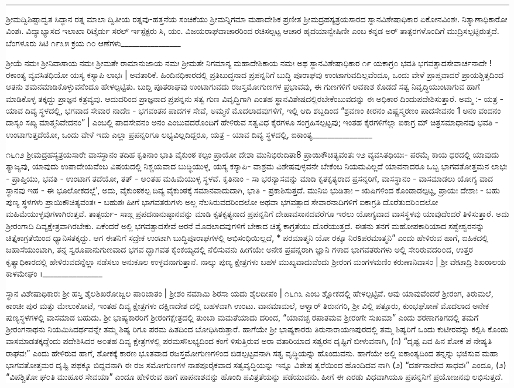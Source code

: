 ________________

ಶ್ರೀಮದ್ವಿಶಿಷ್ಟಾದ್ವತ ಸಿದ್ಧಾನ ರತ್ನ ಮಾಲಾ ದ್ವಿತೀಯ ರತ್ನವು-ಹತ್ತನೆಯ ಸಂಚಿಕೆಯು
ಶ್ರೀಮನ್ನಿಗಮಾ ಮಹಾದೇಶಿಕ ಪ್ರಣೀತ
ಶ್ರೀಮದ್ರಹಸ್ಯತ್ರಯಸಾರದ
ಸ್ನಾನವಿಶೇಷಾಧಿಕಾರ ಏಕೋನವಿಂಶಃ. ನಿತ್ಯಾಣಾಧಿಕಾರೋ ವಿಂಶಃ.
ವಿದ್ಯಾಭ್ಯಾಸದ ಇಲಾಖಾ ರಿಟೈರ್ಡು ಸರಲ್ ರ್ಇಸ್ಪೆಕ್ಟರು ಸಿ, ಯಂ. ವಿಜಯರಾಘವಾಚಾರರಿಂದ ರಚಿಸಲ್ಪಟ್ಟ
ಆಚಾರ ಹೃದಯಾನ್ವೇಷಿಣೀ
ಎಂಬ ಕನ್ನಡ ಅರ್ ತಾತ್ಪರಗಳೊಂದಿಗೆ ಮುದ್ರಿಸಲ್ಪಟ್ಟಿರುತ್ತದೆ.
ಬೆಂಗಳೂರು ಸಿಟಿ
೧೯೩೫
ಕ್ರಯ ೧೦ ಆಣೆಗಳು________________

ಶ್ರೀಯೆ ನಮಃ ಶ್ರೀನಿವಾಸಾಯ ನಮಃ ಶ್ರೀಮತೇ ರಾಮಾನುಜಾಯ ನಮಃ
ಶ್ರೀಮತೇ ನಿಗಮಾನ್ಯ ಮಹಾದೇಶಿಕಾಯ ನಮಃ
ಅಥ ಸ್ಥಾನವಿಶೇಷಾಧಿಕಾರ ೧೯
ಯಕಾಗ್ರ೦ ಭವತಿ ಭಗವತ್ಪಾದಸೇವಾರ್ಚನಾದೇ ! ರಕಾಂತ್ಯ ವ್ಯವಸಿತಧಿಯೋ ಯಸ್ಯ ಕಸ್ಯಾಪಿ ಲಾಭಃ |
ಅವತಾರಿಕೆ. ಹಿಂದಿನಧಿಕಾರದಲ್ಲಿ ಪ್ರತಿಬುದ್ಧನಾದ ಪ್ರಪನ್ನನಿಗೆ ಬುದ್ಧಿ ಪೂರಾಘವು ಉಂಟಾಗುವದಿಲ್ಲವೆಂದೂ, ಒಂದು ವೇಳೆ ಪ್ರಾಪ್ತವಾದರೆ ಪ್ರಾಯಶ್ಚಿತ್ತದಿಂದ ಆತನು ಶಮನಮಾಡಿಕೊಳ್ಳುವನೆಂದೂ ಹೇಳಲ್ಪಟ್ಟಿತು. ಬುದ್ದಿ ಪೂತರಾಘವು ಉಂಟಾಗುವದು ರಜಸ್ತಮೋಗುಣಗಳ ಪ್ರಭಾವವು, ಈ ಗುಣಗಳಿಗೆ ಅವಕಾಶ ಕೊಡದೆ ಸತ್ವ ನಿವೃದ್ಧಿಯುಂಟಾಗುವ ಹಾಗೆ ಮಾಡಿಕೊಳ್ಳ ತಕ್ಕದ್ದು ಪ್ರಾಜ್ಞನ ಕತ್ರವ್ಯವು. ಆದುದರಿಂದ ಪ್ರಾಜ್ಞನಾದ ಪ್ರಪನ್ನನು ಸತ್ವ ಗುಣ ವಿವೃದ್ಧಿಗಾಗಿ ಎಂತಹ ಸ್ಥಾನವಿಶೇಷದಲ್ಲಿರಬೇಕೆಂಬುವದನ್ನು ಈ ಅಧಿಕಾರ ದಿಂದುಪದೇಶಿಸುತ್ತಾರೆ.
ಅಮ್ಮ :- ಯತ್ರ - ಯಾವ ದಿವ್ಯ ಸ್ಥಳದಲ್ಲಿ, ಭಗವಾದ ಸೇವಾರ ನಾದೇಃ - ಭಗವಂತನ ಪಾದಗಳ ಸೇವೆ, ಅಮ್ಮನೆ ಮೊದಲಾದವುಗಳಿಗೆ, ಇಲ್ಲಿ ಆದಿ ಶಬ್ದದಿಂದ
“ಶ್ರವಣಂ ಕೀರನಂ ವಿಷ್ಣಸ್ಮರಣಂ ಪಾದಸೇವನಂ 1
ಅನಂ ವಂದನಂ ದಾಸ್ಯಂ ಸಖ್ಯ ಮಾತ್ಮನಿವೇದನಂ” |
ಎಂಬಲ್ಲಿ ಪಾದಸೇವನಂ ಅನಂ ಎಂಬುವದರೊಂದಿಗೆ ಹೇಳಿರುವ ಸತ್ವವಿಧ ಕೈರಗಳೂ ಸಂಗ್ರಹಿಸಲ್ಪಟ್ಟವು; ಇಂತಹ ಕೈರಗಳಿಗೆಲ್ಲಾ ಐಕಾಗ್ರ ಮ್ ಚಿತ್ರಸಮಾಧಾನವು ಭವತಿ - ಉಂಟಾಗುತ್ತದೆಯೋ, ಒಂದು ವೇಳೆ ಇದು ಎಲ್ಲಾ ಪ್ರಪನ್ನರಿಗೂ ಲಭ್ಯವಿಲ್ಲದಿದ್ದರೂ, ಯತ್ರ - ಯಾವ ದಿವ್ಯ ಸ್ಥಳದಲ್ಲಿ, ಐಕಾಂತ್ಯ________________

೧೬೧೨
ಶ್ರೀಮದ್ರಹಸ್ಯತ್ರಯಸಾರೇ
ವಾಸಸ್ಥಾನಂ ತದಿಹ ಕೃತಿನಾಂ ಭಾತಿ ವೈಕುಂಠ ಕಲ್ಪಂ ಪ್ರಾಯೋ ದೇಶಾ ಮುನಿಭಿರುದಿತಾ8 ಪ್ರಾಯಿಕೌಚಿತ್ಯವಂತಃ ೪೨
ವ್ಯವಸಿತಧಿಯಃ- ಪರಮೈ ಕಾಯ ಧರದಲ್ಲಿ ಯಾವುದು ತ್ಯಾಜ್ಯವು, ಯಾವುದು ಉಪಾದೇಯವೆಂಬ ವಿಷಯದಲ್ಲಿ ನಿಶ್ಚಯವಾದ ಬುದ್ಧಿಯುಳ್ಳ, ಯಸ್ಯ ಕಸ್ಯಾಪಿ- ವಾಶ್ರಮ ವಿಶೇಷವುಳ್ಳವನೇ ಬೇಕೆಂಬ ನಿಯಮವಿಲ್ಲದೆ ಯಾವನಾದರೂ ಒಬ್ಬ ಭಾಗವತೋತ್ತಮನ ಲಾಭಃ - ಪ್ರಾಪ್ತಿಯು, ಭವತಿ - ಉಂಟಾಗ ತದೆಯೋ, ತತ್ - ಅ೦ತಹ ಮಹಿಮೆಯುಳ್ಳ ಸ್ಥಳವೆ. ಕೃತಿನಾಂ - ಸಾ ಭರನ್ಯಾಸವನ್ನು ಮಾಡಿ ಕೃತಕೃತ್ಯರಾದ ಪ್ರಸನ್ನರಿಗೆ, ವಾಸಸ್ಥಾನಂ - ವಾಸಮಾಡಲು ಯೋಗ್ಯ ವಾದ ಸ್ಥಾನವು ಇಹ - ಈ ಭೂಲೋಕದಲ್ಲೆ', ಅದು, ವೈಕುಂಠಕಲ್ಪ
ದಿವ್ಯ ವೈಕುಂಠಕ್ಕೆ ಸಮಾನವಾದುದಾಗಿ, ಭಾತಿ - ಪ್ರಕಾಶಿಸುತ್ತದೆ. ಮುನಿಬಿ ಭುಡಿತಾಃ – ಋಷಿಗಳಿಂದ ಕೊಂಡಾಡಲ್ಪಟ್ಟ, ಪ್ರಾಯಃ ದೇಶಾಃ - ಬಹು ಪುಣ್ಯ ಸ್ಥಳಗಳು ಪ್ರಾಯಿಕೌಚಿತ್ಯವಂತಃ - ಬಹುಶಃ ಹೀಗೆ ಭಾಗವತರುಗಳು ಅಲ್ಲ ನೆಲಸಿರುವದರಿಂದಲೋ ಅಥವಾ ಭಗವತ್ಪಾದ ಸೇವಾರನಾದಿಗಳಿಗೆ ಐಕಾಗ್ರತಿ ದೊರೆತುದರಿ೦ದಲೋ ಮಹಿಮೆಯುಳ್ಳವುಗಳಾಗಿರುತ್ತವೆ.
ತಾತ್ಪರ್ಯ- ಸಾಙ್ಗ ಪ್ರಪದನಾನುಷ್ಠಾನವನ್ನು ಮಾಡಿ ಕೃತಕೃತ್ಯನಾದ ಪ್ರಪನ್ನನಿಗೆ ದೇಹಾವಸಾನದವರೆಗೂ ಇರಲು ಯೋಗ್ಯವಾದ ವಾಸಸ್ಥಳವು ಯಾವುದೆಂದರೆ ತಿಳಿಸುತ್ತಾರೆ. ಅದು ಶ್ರೀರಂಗಾದಿ ದಿವ್ಯಕ್ಷೇತ್ರವಾಗಿರಬೇಕು. ಏಕೆಂದರೆ ಅಲ್ಲಿ ಭಗವತ್ಪಾದಸೇವೆ ಅರನೆ ಮೊದಲಾದವುಗಳಿಗೆ ಬೇಕಾದ ಚಿತ್ತೈ ಕಾಗ್ರತೆಯು ದೊರೆಯುತ್ತದೆ. ಈತನು ತನಗೆ ಮಹೋಪಕಾರಿಯಾದ ಸಶ್ವೇಶ್ವರನನ್ನು ಚಿತ್ತೈಕಾಗ್ರತೆಯಿಂದ ಧ್ಯಾನಿಸತಕ್ಕದ್ದು. ಆಗ ಈತನಿಗೆ ಸದ್ರೇಕ ಉಂಟಾಗಿ ಬುದ್ಧಿಪೂರಾಘಗಳಲ್ಲಿ ಅಭಿಸಂಧಿಯಿಲ್ಲದೆ, * ಪರಮಾತ್ಮನಿ ಯೋ ರಕ್ಕೂ ನಿರsಪರಮಾತ್ಮನಿ” ಎಂದು ಹೇಳಿರುವ ಹಾಗೆ, ಐಹಿಕದಲ್ಲಿ ಜಹಾಸೆಯುಂಟಾಗಿ, ತನ್ನ ಸ್ವರೂಪಾನುಗುಣವಾದ ಭಗವ ದ್ಭಾಗವತ ಕೈಂಕಯ್ಯದಲ್ಲಿ ನೆಲಿಸುವನು ಹೀಗೆಯೇ ಅನೇಕ ಪ್ರಪನ್ನರಾಗಿ ಜ್ಞಾನಿ ಗಳಾದ ಭಾಗವತರುಗಳು ಅಲ್ಲಿ ಸೇರಿರುವದರಿ೦ದ, ಉತ್ತರ ಕೃತ್ಯಾಧಿಕಾರದಲ್ಲಿ ಹೇಳಿರುವದನ್ನೆಲ್ಲಾ ನಡೆಸಲು ಅನುಕೂಲ ಉಳ್ಳವನಾಗುತ್ತಾನೆ. ನಾಲ್ಕು ಪುಣ್ಯ ಕ್ಷೇತ್ರಗಳು ಬಹಳ ಮುಖ್ಯವಾದುವೆಂದು
ಶ್ರೀರಂಗ ಮಂಗಳಮಣಿಂ ಕರುಣಾನಿವಾಸಂ |
ಶ್ರೀ ವೇಟಾದ್ರಿ ಶಿಖರಾಲಯ ಕಾಳಮೇಘಂ ।________________

ಸ್ಥಾನ ವಿಶೇಷಾಧಿಕಾರಃ
ಶ್ರೀ ಹಸ್ತಿ ಶೈಲಶಿಖರೋಜ್ವಲ ಪಾರಿಜಾತಂ | ಶ್ರೀಶಂ ನಮಾಮಿ ಶಿರಸಾ ಯದು ಶೈಲದೀಪಂ |
೧೬೧೩
ಎಂಬ ಶ್ಲೋಕದಲ್ಲಿ ಹೇಳಲ್ಪಟ್ಟಿವೆ. ಅವು ಯಾವುವೆಂದರೆ ಶ್ರೀರಂಗ, ತಿರುಮಲೆ, ಕಾಂಚೀ ಪುರ ಮತ್ತು ಮೇಲುಕೋಟೆ, ಇಂತಹ ದಿವ್ಯ ಕ್ಷೇತ್ರಗಳು ದಕ್ಷಿಣದೇಶ ದಲ್ಲಿ ಬಹಳವಾಗಿ ಉಂಟು. ವಾನಮಾಮಲೆ, ಆಳ್ವಾರ್ ತಿರುನಗರಿ, ಶ್ರೀ ವಿಲ್ಲಿ ಪತ್ತೂರು, ಕುಂಭಘೋಣೆ ಮೊದಲಾದ ಅನೇಕ ಪುಣ್ಯಸ್ಥಳಗಳಲ್ಲಿ ವಾಸಮಾಡ ಬಹುದು. ಶ್ರೀ ಭಾಷ್ಯಕಾರರಿಗೆ ಶ್ರೀರಂಗಕ್ಷೇತ್ರದಲ್ಲಿ ತುಂಬಾ ಮಮತೆಯಾದು ದರಿಂದ, “ಯಾವಚ್ಛ ರಪಾತಮವ ಶ್ರೀರಂಗೇ ಸುಖಮಾ” ಎಂದು ಶರಣಾಗತಿಗ‌ದಲ್ಲಿ ತಮಗೆ ಶ್ರೀರಂಗನಾಥನು ನಿಯಮಿಸಿದರ್ಥವನ್ನೇ ತಮ್ಮ ಶಿಷ್ಯ ರಿಗೂ ಪರಮ ಹಿತದಿಂದ ಬೋಧಿಸಿರುತ್ತಾರೆ. ಹಾಗೆಯೇ ಶ್ರೀ ಭಾಷ್ಯಕಾರರು ತಿರುನಾರಾಯಣಪುರದಲ್ಲಿ ತಮ್ಮ ಶಿಷ್ಯರಿಗೆ ಒಂದು ಕುಟೀರವನ್ನು ಕಲ್ಪಿಸಿ ಕೊಂಡು ವಾಸಮಾಡತಕ್ಕದ್ದೆಂದು ಪದೇಶಿಸಿದರ
ಅ೦ತಹ ದಿವ್ಯ ಕ್ಷೇತ್ರಗಳಲ್ಲಿ ಪರಮಸೌಲಭ್ಯದಿಂದ ಕಂಗೆ ಳಿಸುತ್ತಿರುವ ಅರಾ ವತಾರಿಯಾದ ಸಶ್ವರನ ದೃಷ್ಟಿಗೆ ಬೀಳುವನಾಗಿ, (೧) “ದೃಷ್ಟ ಏವ ಹಿನ ಶೋಕ ಪೆ ನೇಷ್ಯತಿ ರಾಘವಃ” ಎಂದು ಹೇಳಿರುವ ಹಾಗೆ, ಶೋಕಕ್ಕೆ ಕಾರಣ ಭೂತವಾದ ರಜಸ್ತಮೋಗುಣಗಳಿಂದ ಬಿಡಲ್ಪಟ್ಟವನಾಗಿ ಸತ್ವ ವೃದ್ಧಿಯನ್ನು ಹೊಂದುವನು. ಹಾಗೆಯೇ ಅಲ್ಲಿ ಐಕಾಂತ್ಯದಿಂದ ತನ್ನನ್ನು ಭಜಿಸುವ ಮಹಾ ಭಾಗವತೋತ್ತಮರ ದೃಷ್ಟಿ ಪಥಕ್ಕೂ ಬಿದ್ದವನಾಗಿ ಈ ರಜ ಸಮೋಗುಣಗಳ ನಾಶಪೂರೈಕವಾದ ಸತ್ವವೃದ್ಧಿಯನ್ನು ಇನ್ನೂ ವಿಶೇಷ ತ್ವರೆಯಿಂದ ಹೊಂದಿದವ ನಾಗಿ (೨) “ದರ್ಶನಾದೇವ ಸಾಧವಃ” ಎಂದೂ, (೨) “ವಿಪಶ್ಚಿತೋ ಘ೦ತಿ ಮುಹೂರ ಸೇವಯಾ” ಎಂದೂ ಹೇಳಿರುವ ಹಾಗೆ ಪಾಪನಾಶವನ್ನು ಹೊಂದಿ ಪವಿತ್ರತೆಯನ್ನು ಪಡೆಯುವನು. ಹೀಗೆ ಈ ಎರಡು ವಿಧವಾಗಿಯೂ ಪ್ರಪನ್ನನಿಗೆ ಪ್ರಯೋಜನವು ಲಭಿಸುತ್ತದೆ.
